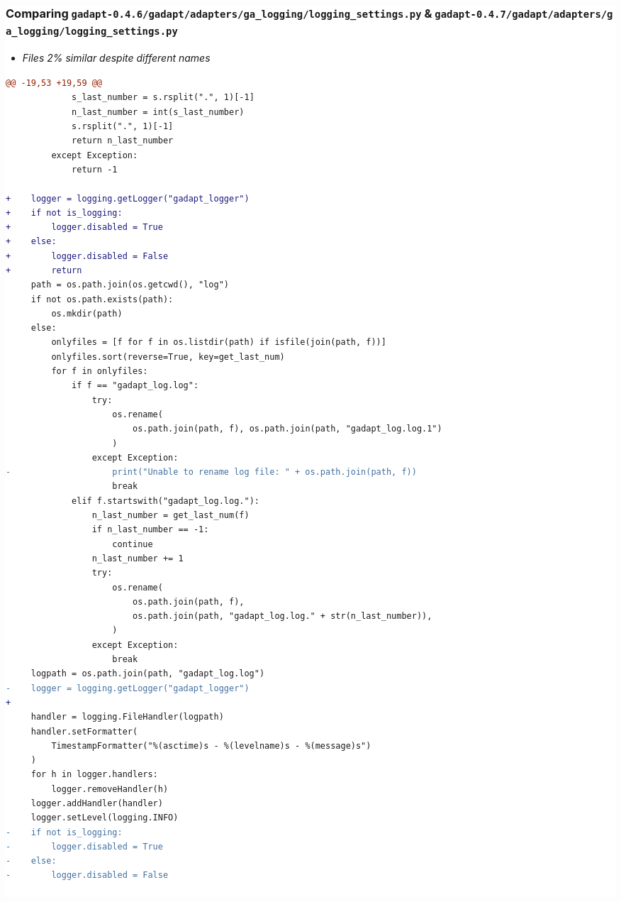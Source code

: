 ### Comparing `gadapt-0.4.6/gadapt/adapters/ga_logging/logging_settings.py` & `gadapt-0.4.7/gadapt/adapters/ga_logging/logging_settings.py`

 * *Files 2% similar despite different names*

```diff
@@ -19,53 +19,59 @@
             s_last_number = s.rsplit(".", 1)[-1]
             n_last_number = int(s_last_number)
             s.rsplit(".", 1)[-1]
             return n_last_number
         except Exception:
             return -1
 
+    logger = logging.getLogger("gadapt_logger")
+    if not is_logging:
+        logger.disabled = True
+    else:
+        logger.disabled = False
+        return
     path = os.path.join(os.getcwd(), "log")
     if not os.path.exists(path):
         os.mkdir(path)
     else:
         onlyfiles = [f for f in os.listdir(path) if isfile(join(path, f))]
         onlyfiles.sort(reverse=True, key=get_last_num)
         for f in onlyfiles:
             if f == "gadapt_log.log":
                 try:
                     os.rename(
                         os.path.join(path, f), os.path.join(path, "gadapt_log.log.1")
                     )
                 except Exception:
-                    print("Unable to rename log file: " + os.path.join(path, f))
                     break
             elif f.startswith("gadapt_log.log."):
                 n_last_number = get_last_num(f)
                 if n_last_number == -1:
                     continue
                 n_last_number += 1
                 try:
                     os.rename(
                         os.path.join(path, f),
                         os.path.join(path, "gadapt_log.log." + str(n_last_number)),
                     )
                 except Exception:
                     break
     logpath = os.path.join(path, "gadapt_log.log")
-    logger = logging.getLogger("gadapt_logger")
+
     handler = logging.FileHandler(logpath)
     handler.setFormatter(
         TimestampFormatter("%(asctime)s - %(levelname)s - %(message)s")
     )
     for h in logger.handlers:
         logger.removeHandler(h)
     logger.addHandler(handler)
     logger.setLevel(logging.INFO)
-    if not is_logging:
-        logger.disabled = True
-    else:
-        logger.disabled = False
 
```
